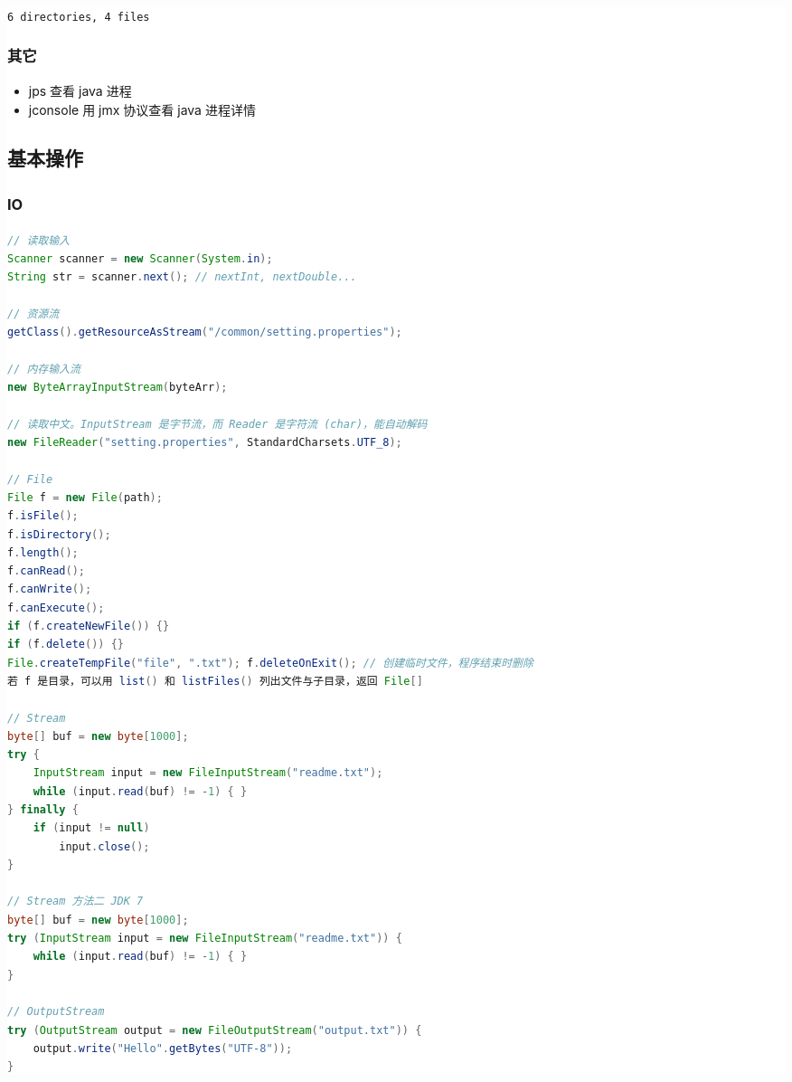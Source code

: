 	6 directories, 4 files

### 其它

* jps 查看 java 进程
* jconsole 用 jmx 协议查看 java 进程详情

## 基本操作

### IO

```java
// 读取输入
Scanner scanner = new Scanner(System.in);
String str = scanner.next(); // nextInt, nextDouble...

// 资源流
getClass().getResourceAsStream("/common/setting.properties");

// 内存输入流
new ByteArrayInputStream(byteArr);

// 读取中文。InputStream 是字节流，而 Reader 是字符流 (char)，能自动解码
new FileReader("setting.properties", StandardCharsets.UTF_8);

// File
File f = new File(path);
f.isFile();
f.isDirectory();
f.length();
f.canRead();
f.canWrite();
f.canExecute();
if (f.createNewFile()) {}
if (f.delete()) {}
File.createTempFile("file", ".txt"); f.deleteOnExit(); // 创建临时文件，程序结束时删除
若 f 是目录，可以用 list() 和 listFiles() 列出文件与子目录，返回 File[]

// Stream
byte[] buf = new byte[1000];
try {
    InputStream input = new FileInputStream("readme.txt");
    while (input.read(buf) != -1) { }
} finally {
    if (input != null)
        input.close();
}

// Stream 方法二 JDK 7
byte[] buf = new byte[1000];
try (InputStream input = new FileInputStream("readme.txt")) {
    while (input.read(buf) != -1) { }
}

// OutputStream
try (OutputStream output = new FileOutputStream("output.txt")) {
    output.write("Hello".getBytes("UTF-8"));
}
```
